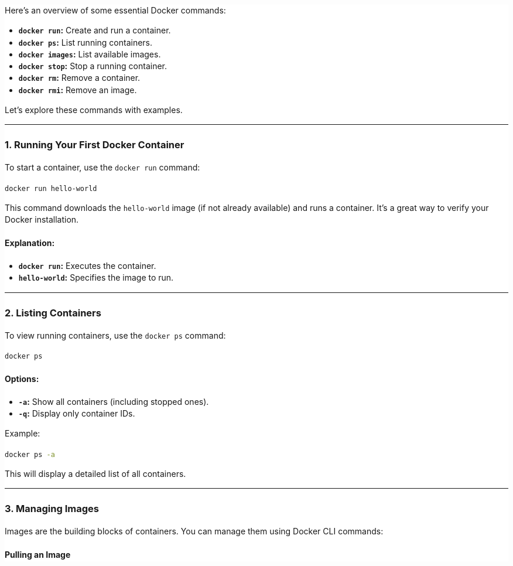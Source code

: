 Here’s an overview of some essential Docker commands:

- **`docker run`:** Create and run a container.  
- **`docker ps`:** List running containers.  
- **`docker images`:** List available images.  
- **`docker stop`:** Stop a running container.  
- **`docker rm`:** Remove a container.  
- **`docker rmi`:** Remove an image.

Let’s explore these commands with examples.

---

### **1. Running Your First Docker Container**

To start a container, use the `docker run` command:  

```bash
docker run hello-world
```

This command downloads the `hello-world` image (if not already available) and runs a container. It’s a great way to verify your Docker installation.

#### **Explanation:**  

- **`docker run`:** Executes the container.  
- **`hello-world`:** Specifies the image to run.

---

### **2. Listing Containers**

To view running containers, use the `docker ps` command:

```bash
docker ps
```

#### **Options:**

- **`-a`:** Show all containers (including stopped ones).  
- **`-q`:** Display only container IDs.  

Example:  

```bash
docker ps -a
```

This will display a detailed list of all containers.

---

### **3. Managing Images**

Images are the building blocks of containers. You can manage them using Docker CLI commands:

#### **Pulling an Image**

